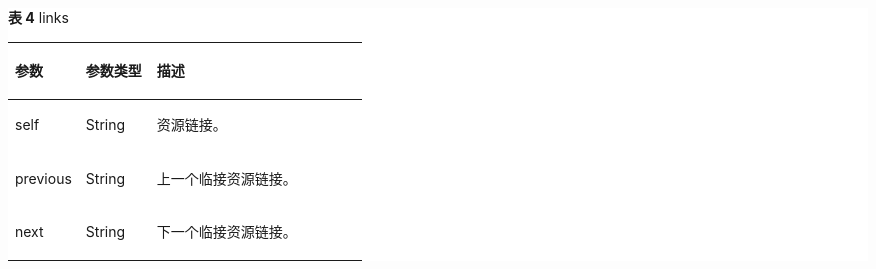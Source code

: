 </td>
</tr>
</tbody>
</table>

**表 4**  links

<a name="zh-cn_topic_0222037529_response_Rs101Links"></a>
<table><thead align="left"><tr id="zh-cn_topic_0222037529_row158455214389"><th class="cellrowborder" valign="top" width="20%" id="mcps1.2.4.1.1"><p id="zh-cn_topic_0222037529_p78456213389"><a name="zh-cn_topic_0222037529_p78456213389"></a><a name="zh-cn_topic_0222037529_p78456213389"></a>参数</p>
</th>
<th class="cellrowborder" valign="top" width="20%" id="mcps1.2.4.1.2"><p id="zh-cn_topic_0222037529_p128467216387"><a name="zh-cn_topic_0222037529_p128467216387"></a><a name="zh-cn_topic_0222037529_p128467216387"></a>参数类型</p>
</th>
<th class="cellrowborder" valign="top" width="60%" id="mcps1.2.4.1.3"><p id="zh-cn_topic_0222037529_p084642193816"><a name="zh-cn_topic_0222037529_p084642193816"></a><a name="zh-cn_topic_0222037529_p084642193816"></a>描述</p>
</th>
</tr>
</thead>
<tbody><tr id="zh-cn_topic_0222037529_row10845142113819"><td class="cellrowborder" valign="top" width="20%" headers="mcps1.2.4.1.1 "><p id="zh-cn_topic_0222037529_p1584614211388"><a name="zh-cn_topic_0222037529_p1584614211388"></a><a name="zh-cn_topic_0222037529_p1584614211388"></a>self</p>
</td>
<td class="cellrowborder" valign="top" width="20%" headers="mcps1.2.4.1.2 "><p id="zh-cn_topic_0222037529_p19847172113817"><a name="zh-cn_topic_0222037529_p19847172113817"></a><a name="zh-cn_topic_0222037529_p19847172113817"></a>String</p>
</td>
<td class="cellrowborder" valign="top" width="60%" headers="mcps1.2.4.1.3 "><p id="zh-cn_topic_0222037529_p9847122173819"><a name="zh-cn_topic_0222037529_p9847122173819"></a><a name="zh-cn_topic_0222037529_p9847122173819"></a>资源链接。</p>
</td>
</tr>
<tr id="zh-cn_topic_0222037529_row1084592113810"><td class="cellrowborder" valign="top" width="20%" headers="mcps1.2.4.1.1 "><p id="zh-cn_topic_0222037529_p08487211382"><a name="zh-cn_topic_0222037529_p08487211382"></a><a name="zh-cn_topic_0222037529_p08487211382"></a>previous</p>
</td>
<td class="cellrowborder" valign="top" width="20%" headers="mcps1.2.4.1.2 "><p id="zh-cn_topic_0222037529_p1084882143814"><a name="zh-cn_topic_0222037529_p1084882143814"></a><a name="zh-cn_topic_0222037529_p1084882143814"></a>String</p>
</td>
<td class="cellrowborder" valign="top" width="60%" headers="mcps1.2.4.1.3 "><p id="zh-cn_topic_0222037529_p584819273812"><a name="zh-cn_topic_0222037529_p584819273812"></a><a name="zh-cn_topic_0222037529_p584819273812"></a>上一个临接资源链接。</p>
</td>
</tr>
<tr id="zh-cn_topic_0222037529_row188451222383"><td class="cellrowborder" valign="top" width="20%" headers="mcps1.2.4.1.1 "><p id="zh-cn_topic_0222037529_p1084920216385"><a name="zh-cn_topic_0222037529_p1084920216385"></a><a name="zh-cn_topic_0222037529_p1084920216385"></a>next</p>
</td>
<td class="cellrowborder" valign="top" width="20%" headers="mcps1.2.4.1.2 "><p id="zh-cn_topic_0222037529_p15849172123810"><a name="zh-cn_topic_0222037529_p15849172123810"></a><a name="zh-cn_topic_0222037529_p15849172123810"></a>String</p>
</td>
<td class="cellrowborder" valign="top" width="60%" headers="mcps1.2.4.1.3 "><p id="zh-cn_topic_0222037529_p128498223813"><a name="zh-cn_topic_0222037529_p128498223813"></a><a name="zh-cn_topic_0222037529_p128498223813"></a>下一个临接资源链接。</p>
</td>
</tr>
</tbody>
</table>
